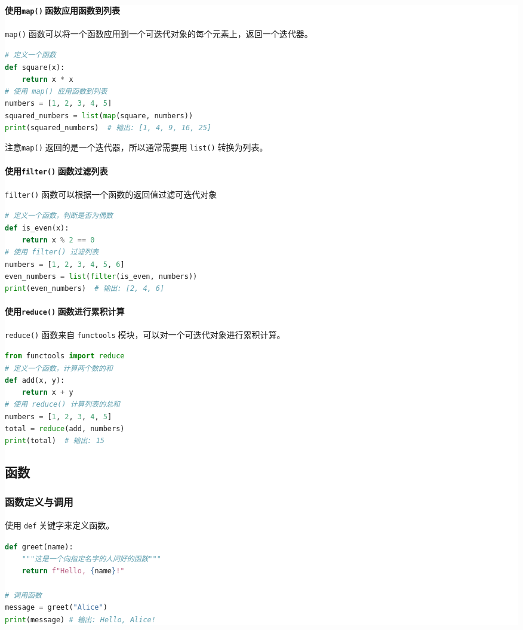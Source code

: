 #### 使用`map()` 函数应用函数到列表

`map()` 函数可以将一个函数应用到一个可迭代对象的每个元素上，返回一个迭代器。

```python
# 定义一个函数
def square(x):
    return x * x
# 使用 map() 应用函数到列表
numbers = [1, 2, 3, 4, 5]
squared_numbers = list(map(square, numbers))
print(squared_numbers)  # 输出: [1, 4, 9, 16, 25]
```

注意`map()` 返回的是一个迭代器，所以通常需要用 `list()` 转换为列表。

#### 使用`filter()` 函数过滤列表

`filter()` 函数可以根据一个函数的返回值过滤可迭代对象

```python
# 定义一个函数，判断是否为偶数
def is_even(x):
    return x % 2 == 0
# 使用 filter() 过滤列表
numbers = [1, 2, 3, 4, 5, 6]
even_numbers = list(filter(is_even, numbers))
print(even_numbers)  # 输出: [2, 4, 6]
```

#### 使用`reduce()` 函数进行累积计算

`reduce()` 函数来自 `functools` 模块，可以对一个可迭代对象进行累积计算。

```python
from functools import reduce
# 定义一个函数，计算两个数的和
def add(x, y):
    return x + y
# 使用 reduce() 计算列表的总和
numbers = [1, 2, 3, 4, 5]
total = reduce(add, numbers)
print(total)  # 输出: 15
```

## 函数

### 函数定义与调用

使用 `def` 关键字来定义函数。

```python
def greet(name):
    """这是一个向指定名字的人问好的函数"""
    return f"Hello, {name}!"

# 调用函数
message = greet("Alice")
print(message) # 输出: Hello, Alice!
```

